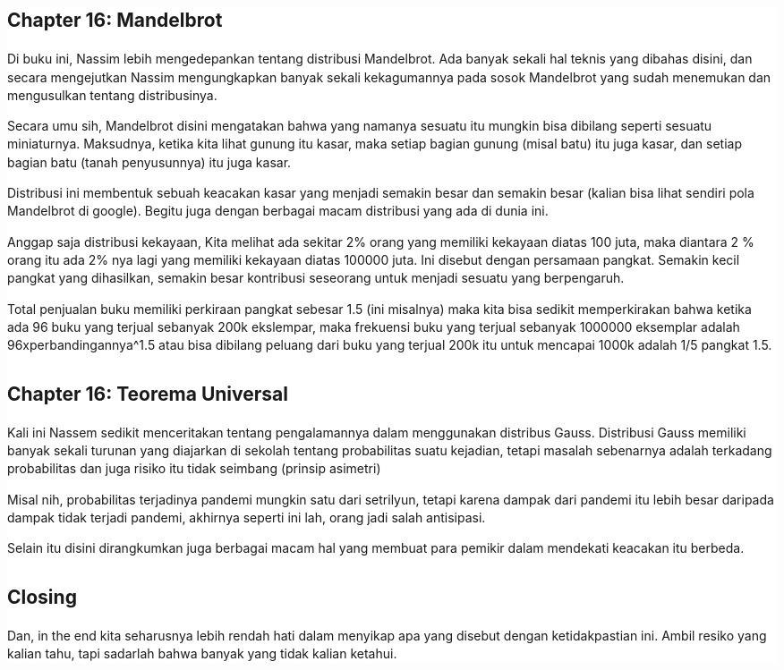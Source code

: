 ## Chapter 16: Mandelbrot

Di buku ini, Nassim lebih mengedepankan tentang distribusi Mandelbrot. Ada banyak sekali hal teknis yang dibahas disini, dan secara mengejutkan Nassim mengungkapkan banyak sekali kekagumannya pada sosok Mandelbrot yang sudah menemukan dan mengusulkan tentang distribusinya.

Secara umu sih, Mandelbrot disini mengatakan bahwa yang namanya sesuatu itu mungkin bisa dibilang seperti sesuatu miniaturnya. Maksudnya, ketika kita lihat gunung itu kasar, maka setiap bagian gunung (misal batu) itu juga kasar, dan setiap bagian batu (tanah penyusunnya) itu juga kasar.

Distribusi ini membentuk sebuah keacakan kasar yang menjadi semakin besar dan semakin besar (kalian bisa lihat sendiri pola Mandelbrot di google). Begitu juga dengan berbagai macam distribusi yang ada di dunia ini.

Anggap saja distribusi kekayaan, Kita melihat ada sekitar 2% orang yang memiliki kekayaan diatas 100 juta, maka diantara 2 % orang itu ada 2% nya lagi yang memiliki kekayaan diatas 100000 juta. Ini disebut dengan persamaan pangkat. Semakin kecil pangkat yang dihasilkan, semakin besar kontribusi seseorang untuk menjadi sesuatu yang berpengaruh.

Total penjualan buku memiliki perkiraan pangkat sebesar 1.5 (ini misalnya) maka kita bisa sedikit memperkirakan bahwa ketika ada 96 buku yang terjual sebanyak 200k ekslempar, maka frekuensi buku yang terjual sebanyak 1000000 eksemplar adalah 96xperbandingannya^1.5 atau bisa dibilang peluang dari buku yang terjual 200k itu untuk mencapai 1000k adalah 1/5 pangkat 1.5.

## Chapter 16: Teorema Universal

Kali ini Nassem sedikit menceritakan tentang pengalamannya dalam menggunakan distribus Gauss. Distribusi Gauss memiliki banyak sekali turunan yang diajarkan di sekolah tentang probabilitas suatu kejadian, tetapi masalah sebenarnya adalah terkadang probabilitas dan juga risiko itu tidak seimbang (prinsip asimetri)

Misal nih, probabilitas terjadinya pandemi mungkin satu dari setrilyun, tetapi karena dampak dari pandemi itu lebih besar daripada dampak tidak terjadi pandemi, akhirnya seperti ini lah, orang jadi salah antisipasi.

Selain itu disini dirangkumkan juga berbagai macam hal yang membuat para pemikir dalam mendekati keacakan itu berbeda.

## Closing

Dan, in the end kita seharusnya lebih rendah hati dalam menyikap apa yang disebut dengan ketidakpastian ini. Ambil resiko yang kalian tahu, tapi sadarlah bahwa banyak yang tidak kalian ketahui.